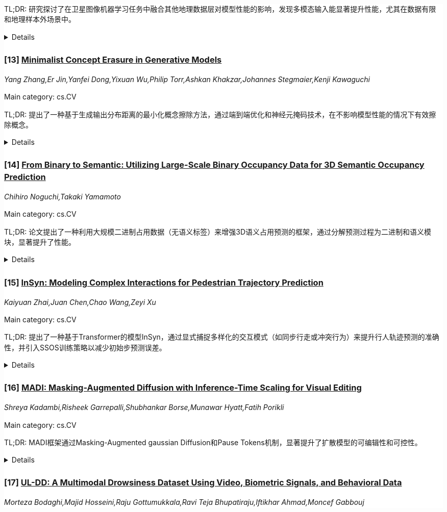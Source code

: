 TL;DR: 研究探讨了在卫星图像机器学习任务中融合其他地理数据层对模型性能的影响，发现多模态输入能显著提升性能，尤其在数据有限和地理样本外场景中。


<details><summary>Details</summary></details>


### [13] [Minimalist Concept Erasure in Generative Models](https://arxiv.org/abs/2507.13386)
*Yang Zhang,Er Jin,Yanfei Dong,Yixuan Wu,Philip Torr,Ashkan Khakzar,Johannes Stegmaier,Kenji Kawaguchi*

Main category: cs.CV

TL;DR: 提出了一种基于生成输出分布距离的最小化概念擦除方法，通过端到端优化和神经元掩码技术，在不影响模型性能的情况下有效擦除概念。


<details><summary>Details</summary></details>


### [14] [From Binary to Semantic: Utilizing Large-Scale Binary Occupancy Data for 3D Semantic Occupancy Prediction](https://arxiv.org/abs/2507.13387)
*Chihiro Noguchi,Takaki Yamamoto*

Main category: cs.CV

TL;DR: 论文提出了一种利用大规模二进制占用数据（无语义标签）来增强3D语义占用预测的框架，通过分解预测过程为二进制和语义模块，显著提升了性能。


<details><summary>Details</summary></details>


### [15] [InSyn: Modeling Complex Interactions for Pedestrian Trajectory Prediction](https://arxiv.org/abs/2507.13397)
*Kaiyuan Zhai,Juan Chen,Chao Wang,Zeyi Xu*

Main category: cs.CV

TL;DR: 提出了一种基于Transformer的模型InSyn，通过显式捕捉多样化的交互模式（如同步行走或冲突行为）来提升行人轨迹预测的准确性，并引入SSOS训练策略以减少初始步预测误差。


<details><summary>Details</summary></details>


### [16] [MADI: Masking-Augmented Diffusion with Inference-Time Scaling for Visual Editing](https://arxiv.org/abs/2507.13401)
*Shreya Kadambi,Risheek Garrepalli,Shubhankar Borse,Munawar Hyatt,Fatih Porikli*

Main category: cs.CV

TL;DR: MADI框架通过Masking-Augmented gaussian Diffusion和Pause Tokens机制，显著提升了扩散模型的可编辑性和可控性。


<details><summary>Details</summary></details>


### [17] [UL-DD: A Multimodal Drowsiness Dataset Using Video, Biometric Signals, and Behavioral Data](https://arxiv.org/abs/2507.13403)
*Morteza Bodaghi,Majid Hosseini,Raju Gottumukkala,Ravi Teja Bhupatiraju,Iftikhar Ahmad,Moncef Gabbouj*
